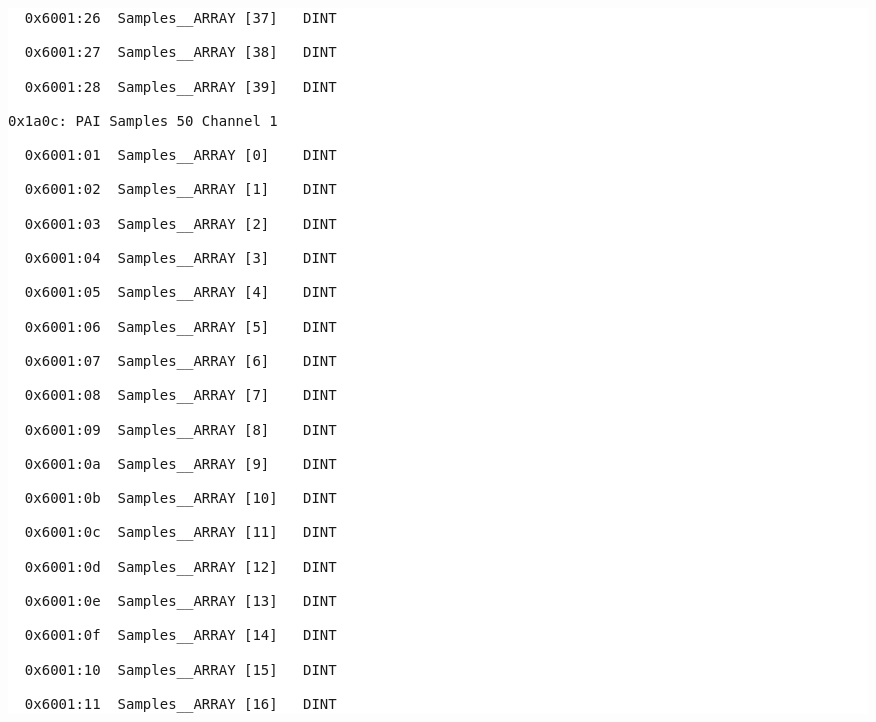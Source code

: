</tr>
<tr>
<td colspan=2 align="left"><pre>  0x6001:26  Samples__ARRAY [37]   DINT</pre></td>
</tr>
<tr>
<td colspan=2 align="left"><pre>  0x6001:27  Samples__ARRAY [38]   DINT</pre></td>
</tr>
<tr>
<td colspan=2 align="left"><pre>  0x6001:28  Samples__ARRAY [39]   DINT</pre></td>
</tr>
<tr>
<td colspan=2 align="left"><pre>0x1a0c: PAI Samples 50 Channel 1</pre></td>
</tr>
<tr>
<td colspan=2 align="left"><pre>  0x6001:01  Samples__ARRAY [0]    DINT</pre></td>
</tr>
<tr>
<td colspan=2 align="left"><pre>  0x6001:02  Samples__ARRAY [1]    DINT</pre></td>
</tr>
<tr>
<td colspan=2 align="left"><pre>  0x6001:03  Samples__ARRAY [2]    DINT</pre></td>
</tr>
<tr>
<td colspan=2 align="left"><pre>  0x6001:04  Samples__ARRAY [3]    DINT</pre></td>
</tr>
<tr>
<td colspan=2 align="left"><pre>  0x6001:05  Samples__ARRAY [4]    DINT</pre></td>
</tr>
<tr>
<td colspan=2 align="left"><pre>  0x6001:06  Samples__ARRAY [5]    DINT</pre></td>
</tr>
<tr>
<td colspan=2 align="left"><pre>  0x6001:07  Samples__ARRAY [6]    DINT</pre></td>
</tr>
<tr>
<td colspan=2 align="left"><pre>  0x6001:08  Samples__ARRAY [7]    DINT</pre></td>
</tr>
<tr>
<td colspan=2 align="left"><pre>  0x6001:09  Samples__ARRAY [8]    DINT</pre></td>
</tr>
<tr>
<td colspan=2 align="left"><pre>  0x6001:0a  Samples__ARRAY [9]    DINT</pre></td>
</tr>
<tr>
<td colspan=2 align="left"><pre>  0x6001:0b  Samples__ARRAY [10]   DINT</pre></td>
</tr>
<tr>
<td colspan=2 align="left"><pre>  0x6001:0c  Samples__ARRAY [11]   DINT</pre></td>
</tr>
<tr>
<td colspan=2 align="left"><pre>  0x6001:0d  Samples__ARRAY [12]   DINT</pre></td>
</tr>
<tr>
<td colspan=2 align="left"><pre>  0x6001:0e  Samples__ARRAY [13]   DINT</pre></td>
</tr>
<tr>
<td colspan=2 align="left"><pre>  0x6001:0f  Samples__ARRAY [14]   DINT</pre></td>
</tr>
<tr>
<td colspan=2 align="left"><pre>  0x6001:10  Samples__ARRAY [15]   DINT</pre></td>
</tr>
<tr>
<td colspan=2 align="left"><pre>  0x6001:11  Samples__ARRAY [16]   DINT</pre></td>
</tr>